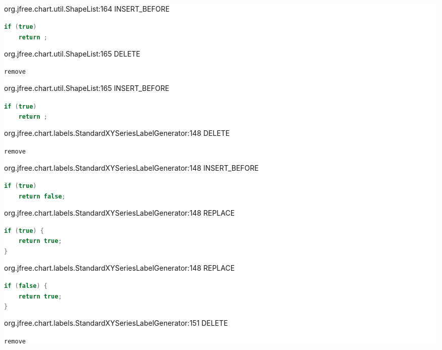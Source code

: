 org.jfree.chart.util.ShapeList:164
INSERT_BEFORE
```Java
if (true)
	return ;

```

org.jfree.chart.util.ShapeList:165
DELETE
```Java
remove
```

org.jfree.chart.util.ShapeList:165
INSERT_BEFORE
```Java
if (true)
	return ;

```

org.jfree.chart.labels.StandardXYSeriesLabelGenerator:148
DELETE
```Java
remove
```

org.jfree.chart.labels.StandardXYSeriesLabelGenerator:148
INSERT_BEFORE
```Java
if (true)
	return false;

```

org.jfree.chart.labels.StandardXYSeriesLabelGenerator:148
REPLACE
```Java
if (true) {
	return true;
} 
```

org.jfree.chart.labels.StandardXYSeriesLabelGenerator:148
REPLACE
```Java
if (false) {
	return true;
} 
```

org.jfree.chart.labels.StandardXYSeriesLabelGenerator:151
DELETE
```Java
remove
```
